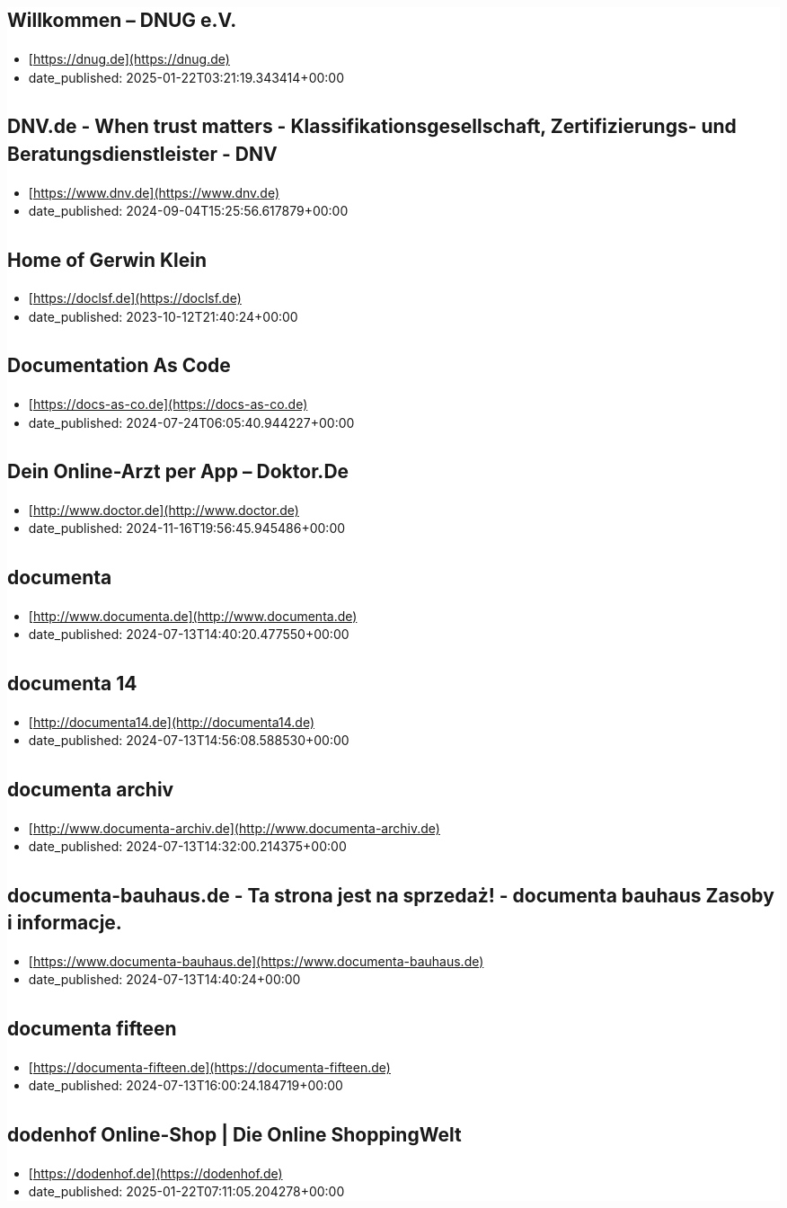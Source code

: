  ## Willkommen – DNUG e.V.
 - [https://dnug.de](https://dnug.de)
 - date_published: 2025-01-22T03:21:19.343414+00:00

 ## DNV.de - When trust matters - Klassifikationsgesellschaft, Zertifizierungs- und Beratungsdienstleister - DNV
 - [https://www.dnv.de](https://www.dnv.de)
 - date_published: 2024-09-04T15:25:56.617879+00:00

 ## Home of Gerwin Klein
 - [https://doclsf.de](https://doclsf.de)
 - date_published: 2023-10-12T21:40:24+00:00

 ## Documentation As Code
 - [https://docs-as-co.de](https://docs-as-co.de)
 - date_published: 2024-07-24T06:05:40.944227+00:00

 ## Dein Online-Arzt per App – Doktor.De
 - [http://www.doctor.de](http://www.doctor.de)
 - date_published: 2024-11-16T19:56:45.945486+00:00

 ## documenta
 - [http://www.documenta.de](http://www.documenta.de)
 - date_published: 2024-07-13T14:40:20.477550+00:00

 ## documenta 14
 - [http://documenta14.de](http://documenta14.de)
 - date_published: 2024-07-13T14:56:08.588530+00:00

 ## documenta archiv
 - [http://www.documenta-archiv.de](http://www.documenta-archiv.de)
 - date_published: 2024-07-13T14:32:00.214375+00:00

 ## documenta-bauhaus.de - Ta strona jest na sprzedaż! - documenta bauhaus Zasoby i informacje.
 - [https://www.documenta-bauhaus.de](https://www.documenta-bauhaus.de)
 - date_published: 2024-07-13T14:40:24+00:00

 ## documenta fifteen
 - [https://documenta-fifteen.de](https://documenta-fifteen.de)
 - date_published: 2024-07-13T16:00:24.184719+00:00

 ## dodenhof Online-Shop | Die Online ShoppingWelt
 - [https://dodenhof.de](https://dodenhof.de)
 - date_published: 2025-01-22T07:11:05.204278+00:00
